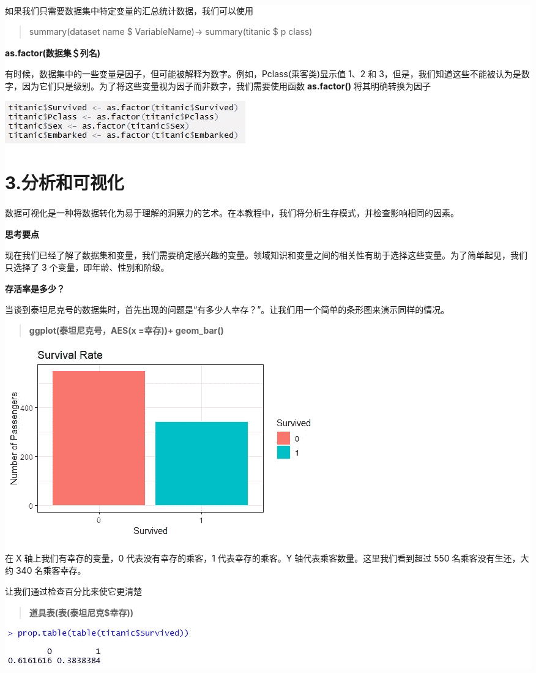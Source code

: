 如果我们只需要数据集中特定变量的汇总统计数据，我们可以使用

> summary(dataset name $ VariableName)-> summary(titanic $ p class)

**as.factor(数据集＄列名)**

有时候，数据集中的一些变量是因子，但可能被解释为数字。例如，Pclass(乘客类)显示值 1、2 和 3，但是，我们知道这些不能被认为是数字，因为它们只是级别。为了将这些变量视为因子而非数字，我们需要使用函数 **as.factor()** 将其明确转换为因子

![](img/0e355a265d0aaff5e0ab4ca12f2b6ef4.png)

# 3.分析和可视化

数据可视化是一种将数据转化为易于理解的洞察力的艺术。在本教程中，我们将分析生存模式，并检查影响相同的因素。

**思考要点**

现在我们已经了解了数据集和变量，我们需要确定感兴趣的变量。领域知识和变量之间的相关性有助于选择这些变量。为了简单起见，我们只选择了 3 个变量，即年龄、性别和阶级。

**存活率是多少？**

当谈到泰坦尼克号的数据集时，首先出现的问题是“有多少人幸存？”。让我们用一个简单的条形图来演示同样的情况。

> **ggplot(泰坦尼克号，AES(x =幸存))+ geom_bar()**

![](img/f9ed5d43e574a545c2689f2831e31040.png)

在 X 轴上我们有幸存的变量，0 代表没有幸存的乘客，1 代表幸存的乘客。Y 轴代表乘客数量。这里我们看到超过 550 名乘客没有生还，大约 340 名乘客幸存。

让我们通过检查百分比来使它更清楚

> **道具表(表(泰坦尼克$幸存))**

![](img/3595e85849c03eb540324ca3e8f55b6c.png)
